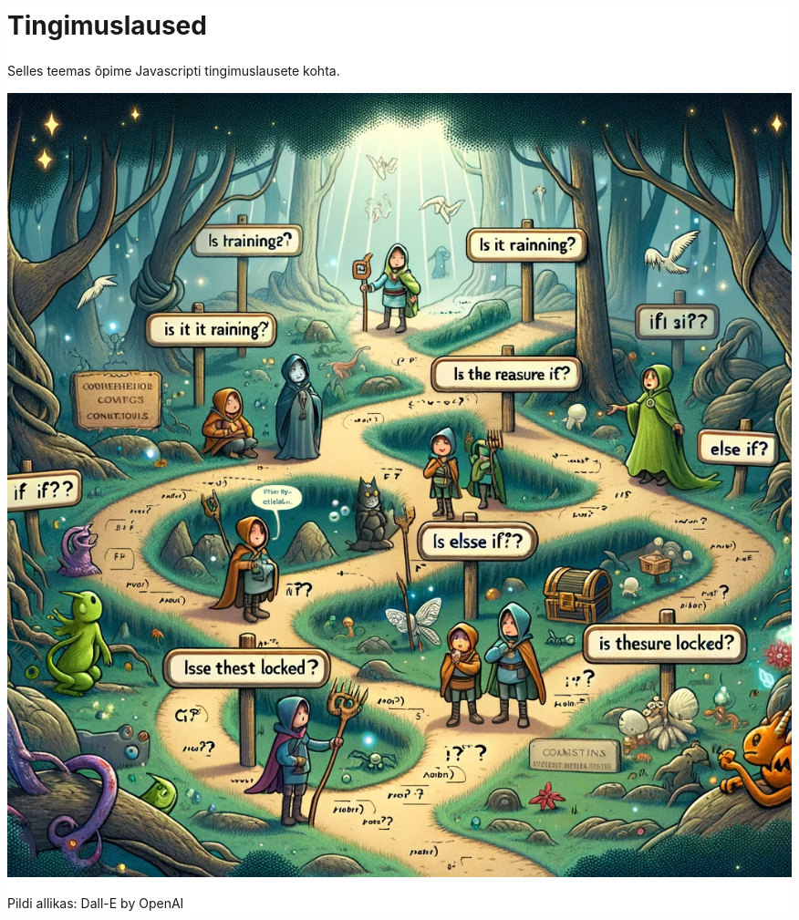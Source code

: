 # Tingimuslaused

Selles teemas õpime Javascripti tingimuslausete kohta.

![Tingimuslaused](Conditionals.webp)

Pildi allikas: Dall-E by OpenAI
